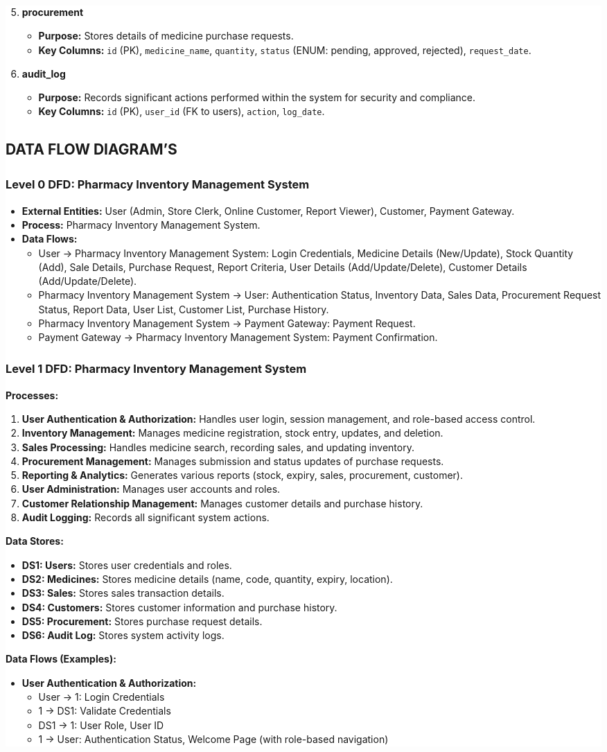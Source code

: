 5.  **procurement**
    *   **Purpose:** Stores details of medicine purchase requests.
    *   **Key Columns:** `id` (PK), `medicine_name`, `quantity`, `status` (ENUM: pending, approved, rejected), `request_date`.

6.  **audit_log**
    *   **Purpose:** Records significant actions performed within the system for security and compliance.
    *   **Key Columns:** `id` (PK), `user_id` (FK to users), `action`, `log_date`.

## DATA FLOW DIAGRAM’S

### Level 0 DFD: Pharmacy Inventory Management System

*   **External Entities:** User (Admin, Store Clerk, Online Customer, Report Viewer), Customer, Payment Gateway.
*   **Process:** Pharmacy Inventory Management System.
*   **Data Flows:**
    *   User -> Pharmacy Inventory Management System: Login Credentials, Medicine Details (New/Update), Stock Quantity (Add), Sale Details, Purchase Request, Report Criteria, User Details (Add/Update/Delete), Customer Details (Add/Update/Delete).
    *   Pharmacy Inventory Management System -> User: Authentication Status, Inventory Data, Sales Data, Procurement Request Status, Report Data, User List, Customer List, Purchase History.
    *   Pharmacy Inventory Management System -> Payment Gateway: Payment Request.
    *   Payment Gateway -> Pharmacy Inventory Management System: Payment Confirmation.

### Level 1 DFD: Pharmacy Inventory Management System

**Processes:**
1.  **User Authentication & Authorization:** Handles user login, session management, and role-based access control.
2.  **Inventory Management:** Manages medicine registration, stock entry, updates, and deletion.
3.  **Sales Processing:** Handles medicine search, recording sales, and updating inventory.
4.  **Procurement Management:** Manages submission and status updates of purchase requests.
5.  **Reporting & Analytics:** Generates various reports (stock, expiry, sales, procurement, customer).
6.  **User Administration:** Manages user accounts and roles.
7.  **Customer Relationship Management:** Manages customer details and purchase history.
8.  **Audit Logging:** Records all significant system actions.

**Data Stores:**
*   **DS1: Users:** Stores user credentials and roles.
*   **DS2: Medicines:** Stores medicine details (name, code, quantity, expiry, location).
*   **DS3: Sales:** Stores sales transaction details.
*   **DS4: Customers:** Stores customer information and purchase history.
*   **DS5: Procurement:** Stores purchase request details.
*   **DS6: Audit Log:** Stores system activity logs.

**Data Flows (Examples):**

*   **User Authentication & Authorization:**
    *   User -> 1: Login Credentials
    *   1 -> DS1: Validate Credentials
    *   DS1 -> 1: User Role, User ID
    *   1 -> User: Authentication Status, Welcome Page (with role-based navigation)
